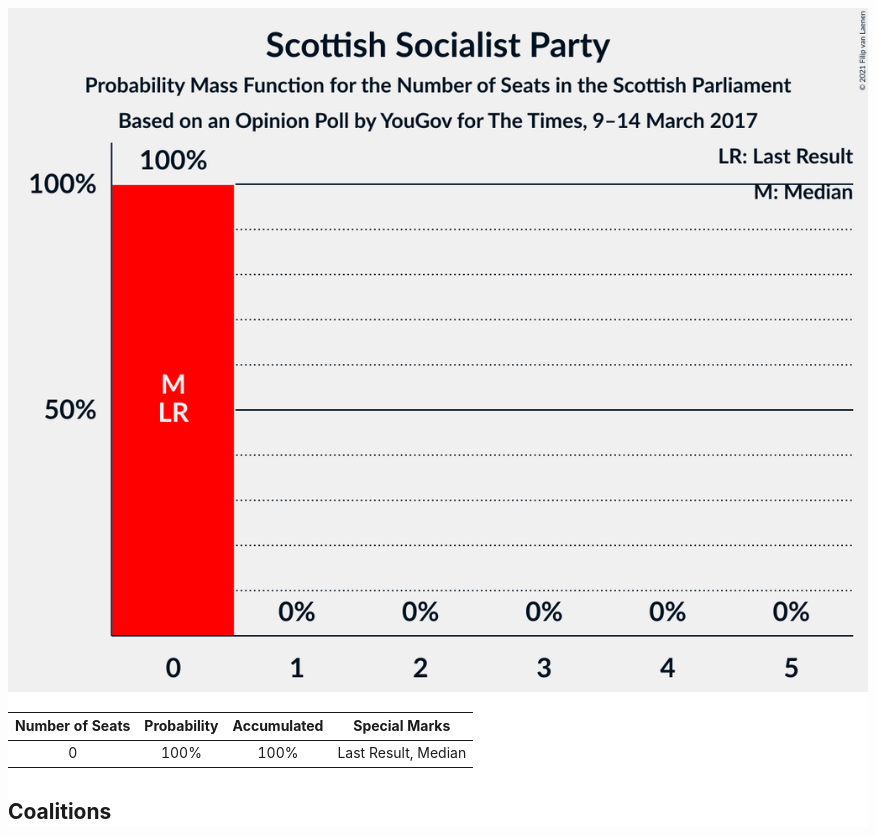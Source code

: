 ![Graph with seats probability mass function not yet produced](2017-03-14-YouGov-seats-pmf-scottishsocialistparty.png "Seats Probability Mass Function")

| Number of Seats | Probability | Accumulated | Special Marks |
|:---------------:|:-----------:|:-----------:|:-------------:|
| 0 | 100% | 100% | Last Result, Median |


## Coalitions
